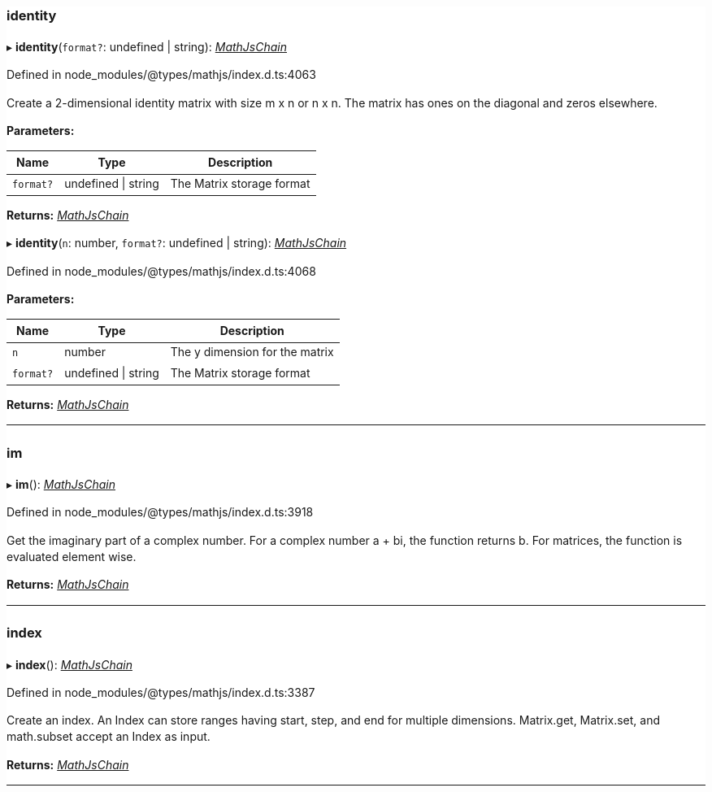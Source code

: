 ###  identity

▸ **identity**(`format?`: undefined | string): *[MathJsChain](math.mathjschain.md)*

Defined in node_modules/@types/mathjs/index.d.ts:4063

Create a 2-dimensional identity matrix with size m x n or n x n. The
matrix has ones on the diagonal and zeros elsewhere.

**Parameters:**

Name | Type | Description |
------ | ------ | ------ |
`format?` | undefined &#124; string | The Matrix storage format  |

**Returns:** *[MathJsChain](math.mathjschain.md)*

▸ **identity**(`n`: number, `format?`: undefined | string): *[MathJsChain](math.mathjschain.md)*

Defined in node_modules/@types/mathjs/index.d.ts:4068

**Parameters:**

Name | Type | Description |
------ | ------ | ------ |
`n` | number | The y dimension for the matrix |
`format?` | undefined &#124; string | The Matrix storage format  |

**Returns:** *[MathJsChain](math.mathjschain.md)*

___

###  im

▸ **im**(): *[MathJsChain](math.mathjschain.md)*

Defined in node_modules/@types/mathjs/index.d.ts:3918

Get the imaginary part of a complex number. For a complex number a +
bi, the function returns b. For matrices, the function is evaluated
element wise.

**Returns:** *[MathJsChain](math.mathjschain.md)*

___

###  index

▸ **index**(): *[MathJsChain](math.mathjschain.md)*

Defined in node_modules/@types/mathjs/index.d.ts:3387

Create an index. An Index can store ranges having start, step, and
end for multiple dimensions. Matrix.get, Matrix.set, and math.subset
accept an Index as input.

**Returns:** *[MathJsChain](math.mathjschain.md)*

___
